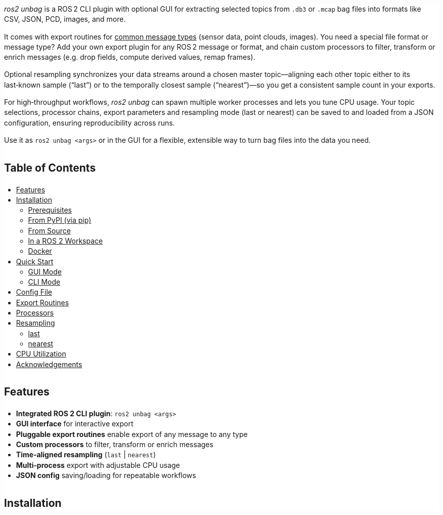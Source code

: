 *ros2 unbag* is a ROS 2 CLI plugin with optional GUI for extracting selected topics from `.db3` or `.mcap` bag files into formats like CSV, JSON, PCD, images, and more.

It comes with export routines for [common message types](#export-routines) (sensor data, point clouds, images). You need a special file format or message type? Add your own export plugin for any ROS 2 message or format, and chain custom processors to filter, transform or enrich messages (e.g. drop fields, compute derived values, remap frames).

Optional resampling synchronizes your data streams around a chosen master topic—aligning each other topic either to its last‑known sample (“last”) or to the temporally closest sample (“nearest”)—so you get a consistent sample count in your exports.

For high‑throughput workflows, *ros2 unbag* can spawn multiple worker processes and lets you tune CPU usage. Your topic selections, processor chains, export parameters and resampling mode (last or nearest) can be saved to and loaded from a JSON configuration, ensuring reproducibility across runs.

Use it as `ros2 unbag <args>` or in the GUI for a flexible, extensible way to turn bag files into the data you need.

## Table of Contents

- [Features](#features)  
- [Installation](#installation)  
  - [Prerequisites](#prerequisites)  
  - [From PyPI (via pip)](#from-pypi-via-pip)  
  - [From Source](#from-source-via-pip)  
  - [In a ROS 2 Workspace](#in-a-ros-2-workspace-via-colcon)  
  - [Docker](#docker)  
- [Quick Start](#quick-start)  
  - [GUI Mode](#gui-mode)  
  - [CLI Mode](#cli-mode)  
- [Config File](#config-file)  
- [Export Routines](#export-routines)  
- [Processors](#processors)  
- [Resampling](#resampling)  
  - [last](#last)  
  - [nearest](#nearest)  
- [CPU Utilization](#cpu-utilization)  
- [Acknowledgements](#acknowledgements)

## Features

- **Integrated ROS 2 CLI plugin**: `ros2 unbag <args>`  
- **GUI interface** for interactive export  
- **Pluggable export routines** enable export of any message to any type  
- **Custom processors** to filter, transform or enrich messages  
- **Time‐aligned resampling** (`last` | `nearest`)  
- **Multi‐process** export with adjustable CPU usage  
- **JSON config** saving/loading for repeatable workflows  

## Installation 
